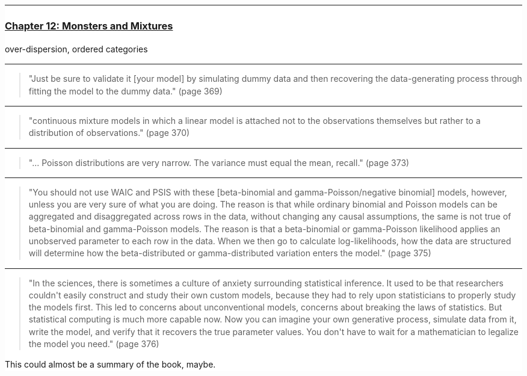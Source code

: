 
---

### <a name="ch12" href="#ch12">Chapter 12: Monsters and Mixtures</a>

over-dispersion, ordered categories


---

> "Just be sure to validate it [your model] by simulating dummy data
> and then recovering the data-generating process through fitting the
> model to the dummy data." (page 369)


---

> "continuous mixture models in which a linear model is attached not
> to the observations themselves but rather to a distribution of
> observations." (page 370)


---

> "... Poisson distributions are very narrow. The variance must equal
> the mean, recall." (page 373)


---

> "You should not use WAIC and PSIS with these
> [beta-binomial and gamma-Poisson/negative binomial] models, however,
> unless you are very sure of what you are doing. The reason is that
> while ordinary binomial and Poisson models can be aggregated and
> disaggregated across rows in the data, without changing any causal
> assumptions, the same is not true of beta-binomial and gamma-Poisson
> models. The reason is that a beta-binomial or gamma-Poisson
> likelihood applies an unobserved parameter to each row in the data.
> When we then go to calculate log-likelihoods, how the data are
> structured will determine how the beta-distributed or
> gamma-distributed variation enters the model." (page 375)


---

> "In the sciences, there is sometimes a culture of anxiety
> surrounding statistical inference. It used to be that researchers
> couldn't easily construct and study their own custom models, because
> they had to rely upon statisticians to properly study the models
> first. This led to concerns about unconventional models, concerns
> about breaking the laws of statistics. But statistical computing is
> much more capable now. Now you can imagine your own generative
> process, simulate data from it, write the model, and verify that it
> recovers the true parameter values. You don't have to wait for a
> mathematician to legalize the model you need." (page 376)

This could almost be a summary of the book, maybe.


[excellent book]: https://xcelab.net/rm/statistical-rethinking/
[a similar example]: /2013/11/11/whats-the-difference-between-bayesian-and-non-bayesian-statistics/
[Gelman]: http://www.stat.columbia.edu/~gelman/book/
[Cox]: https://en.wikipedia.org/wiki/Cox%27s_theorem
[cute example]: /2014/02/23/bayes-rule-for-ducks/
[yes]: https://en.wikipedia.org/wiki/Hamiltonian_Monte_Carlo
[How Not to Be Wrong]: /20200925-how_not_to_be_wrong_by_ellenberg/
[multi-level modeling]: https://en.wikipedia.org/wiki/Multilevel_model
[implementation]: https://github.com/rmcelreath/rethinking/blob/3b48ec8dfda4840b9dce096d0cb9406589ef7923/R/utilities.r#L106
[coda]: https://cran.r-project.org/package=coda
[The common patterns of nature]: https://onlinelibrary.wiley.com/doi/pdf/10.1111/j.1420-9101.2009.01775.x
[the tau manifesto]: https://tauday.com/
[spark]: https://en.wikipedia.org/wiki/Sparkline
[called]: https://github.com/rmcelreath/rethinking/blob/f9c16bb7faec8a9883d976a769824b1764d12540/R/precis.r#L72
[from]: https://rdrr.io/github/hadley/precis/src/R/histospark.R
[poly]: https://www.rdocumentation.org/packages/stats/versions/3.6.2/topics/poly
[PR]: https://github.com/rmcelreath/rethinking/pull/279
[dagitty]: http://www.dagitty.net/
[The Book of Why]: https://planspace.org/20200917-book_of_why/
[looking it up]: https://en.wikipedia.org/wiki/Up_tack
[Melanesia]: https://en.wikipedia.org/wiki/Melanesia
[What should be in your regression?]: https://planspace.org/20200912-what_should_be_in_your_regression/
[online]: https://github.com/rmcelreath/statrethinking_winter2019
[Characteristics of good theories]: https://planspace.org/20170825-characteristics_of_good_theories/
[says]: https://en.wikipedia.org/wiki/Minimum_description_length
[Grünwald's]: https://homepages.cwi.nl/~pdg/publicationpage.html
[post from Kevin Karplus]: https://gasstationwithoutpumps.wordpress.com/2014/05/06/sum-of-probabilities-in-log-prob-space/
[Found]: https://rdrr.io/github/rmcelreath/rethinking/src/R/distributions.r
[Modern Statistics for the Life Sciences]: https://smile.amazon.com/Statistics-STATISTICS-May-09-2002-MAY-09-2002-Hardcover/dp/B009CPMY4Y/
[Main effects]: https://en.wikipedia.org/wiki/Main_effect
[Doing Bayesian Data Analysis]: https://sites.google.com/site/doingbayesiandataanalysis/
[Anova paper]: http://www.stat.columbia.edu/~gelman/research/published/banova7.pdf
[How Not To Sort By Average Rating]: https://www.evanmiller.org/how-not-to-sort-by-average-rating.html
[How To Sort By Average Rating]: https://planspace.org/2014/08/17/how-to-sort-by-average-rating/
[Does Compulsory School Attendance Affect Schooling and Earnings?]: https://www.jstor.org/stable/2937954
[blog post]: http://www.alexchinco.com/example-front-door-criterion/
[paper]: https://www.aeaweb.org/articles?id=10.1257/pol.6.3.63
[patristic]: https://en.wikipedia.org/wiki/Patrocladogram
[Pagel's lambda]: https://www.carlboettiger.info/2013/10/11/is-it-time-to-retire-pagels-lambda.html
[Stan documenation]: https://mc-stan.org/docs/2_26/stan-users-guide/gaussian-process-regression.html
[often the case]: https://planspace.org/20181226-gaussian_processes_are_not_so_fancy/
[Complex societies precede moralizing gods throughout world history]: https://www.nature.com/articles/s41586-019-1043-4
[Generalized linear mixed model]: https://en.wikipedia.org/wiki/Generalized_linear_mixed_model
[spherical cow]: https://en.wikipedia.org/wiki/Spherical_cow
[Lotka-Volterra Model]: https://en.wikipedia.org/wiki/Lotka%E2%80%93Volterra_equations